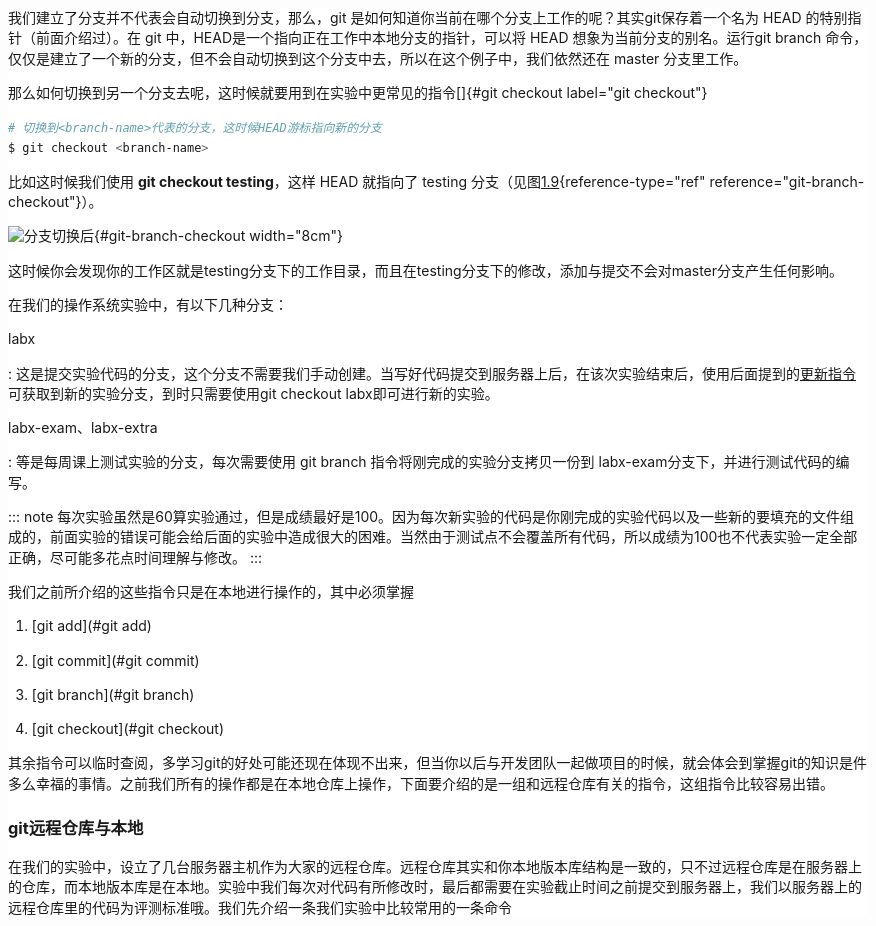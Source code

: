 我们建立了分支并不代表会自动切换到分支，那么，git
是如何知道你当前在哪个分支上工作的呢？其实git保存着一个名为 HEAD
的特别指针（前面介绍过）。在 git
中，HEAD是一个指向正在工作中本地分支的指针，可以将 HEAD
想象为当前分支的别名。运行git branch
命令，仅仅是建立了一个新的分支，但不会自动切换到这个分支中去，所以在这个例子中，我们依然还在
master 分支里工作。

那么如何切换到另一个分支去呢，这时候就要用到在实验中更常见的指令[]{#git checkout
label="git checkout"}

``` {.bash linenos=""}
# 切换到<branch-name>代表的分支，这时候HEAD游标指向新的分支
$ git checkout <branch-name>
```

比如这时候我们使用 **git checkout testing**，这样 HEAD 就指向了 testing
分支（见图[1.9](#git-branch-checkout){reference-type="ref"
reference="git-branch-checkout"}）。

![分支切换后](git-branch-checkout){#git-branch-checkout width="8cm"}

这时候你会发现你的工作区就是testing分支下的工作目录，而且在testing分支下的修改，添加与提交不会对master分支产生任何影响。

在我们的操作系统实验中，有以下几种分支：

labx

:   这是提交实验代码的分支，这个分支不需要我们手动创建。当写好代码提交到服务器上后，在该次实验结束后，使用后面提到的[更新指令](#更新指令)可获取到新的实验分支，到时只需要使用git
    checkout labx即可进行新的实验。

labx-exam、labx-extra

:   等是每周课上测试实验的分支，每次需要使用 git branch
    指令将刚完成的实验分支拷贝一份到
    labx-exam分支下，并进行测试代码的编写。

::: note
每次实验虽然是60算实验通过，但是成绩最好是100。因为每次新实验的代码是你刚完成的实验代码以及一些新的要填充的文件组成的，前面实验的错误可能会给后面的实验中造成很大的困难。当然由于测试点不会覆盖所有代码，所以成绩为100也不代表实验一定全部正确，尽可能多花点时间理解与修改。
:::

我们之前所介绍的这些指令只是在本地进行操作的，其中必须掌握

1.  [git add](#git add)

2.  [git commit](#git commit)

3.  [git branch](#git branch)

4.  [git checkout](#git checkout)

其余指令可以临时查阅，多学习git的好处可能还现在体现不出来，但当你以后与开发团队一起做项目的时候，就会体会到掌握git的知识是件多么幸福的事情。之前我们所有的操作都是在本地仓库上操作，下面要介绍的是一组和远程仓库有关的指令，这组指令比较容易出错。

### git远程仓库与本地

在我们的实验中，设立了几台服务器主机作为大家的远程仓库。远程仓库其实和你本地版本库结构是一致的，只不过远程仓库是在服务器上的仓库，而本地版本库是在本地。实验中我们每次对代码有所修改时，最后都需要在实验截止时间之前提交到服务器上，我们以服务器上的远程仓库里的代码为评测标准哦。我们先介绍一条我们实验中比较常用的一条命令
